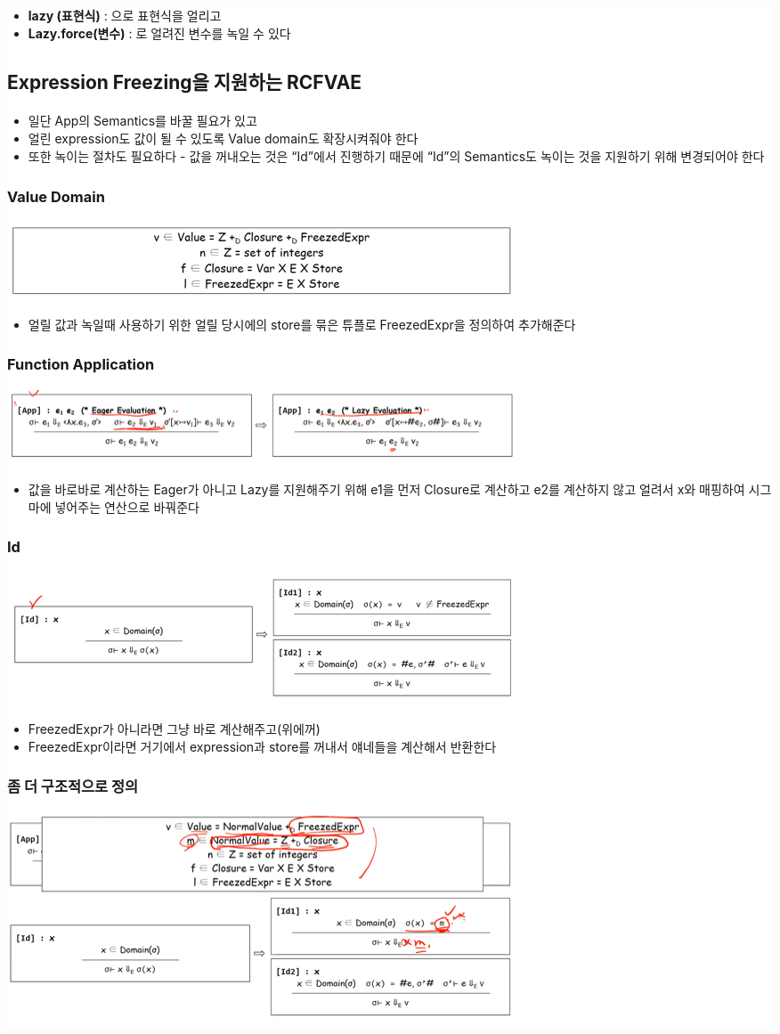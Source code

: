 - **lazy (표현식)** : 으로 표현식을 얼리고
- **Lazy.force(변수)** : 로 얼려진 변수를 녹일 수 있다

## Expression Freezing을 지원하는 RCFVAE

- 일단 App의 Semantics를 바꿀 필요가 있고
- 얼린 expression도 값이 될 수 있도록 Value domain도 확장시켜줘야 한다
- 또한 녹이는 절차도 필요하다 - 값을 꺼내오는 것은 “Id”에서 진행하기 때문에 “Id”의 Semantics도 녹이는 것을 지원하기 위해 변경되어야 한다

### Value Domain

![%E1%84%8B%E1%85%B5%E1%84%85%E1%85%A9%E1%86%AB12%20-%20%E1%84%8C%E1%85%A2%E1%84%80%E1%85%B1%E1%84%92%E1%85%A1%E1%86%B7%E1%84%89%E1%85%AE%206f02797641314c598291bdccda9abccb/image13.png](gardens/pl/originals/pl.spring.2021.cse.cnu.ac.kr/images/12_6f02797641314c598291bdccda9abccb/image13.png)

- 얼릴 값과 녹일때 사용하기 위한 얼릴 당시에의 store를 묶은 튜플로 FreezedExpr을 정의하여 추가해준다

### Function Application

![%E1%84%8B%E1%85%B5%E1%84%85%E1%85%A9%E1%86%AB12%20-%20%E1%84%8C%E1%85%A2%E1%84%80%E1%85%B1%E1%84%92%E1%85%A1%E1%86%B7%E1%84%89%E1%85%AE%206f02797641314c598291bdccda9abccb/image14.png](gardens/pl/originals/pl.spring.2021.cse.cnu.ac.kr/images/12_6f02797641314c598291bdccda9abccb/image14.png)

- 값을 바로바로 계산하는 Eager가 아니고 Lazy를 지원해주기 위해 e1을 먼저 Closure로 계산하고 e2를 계산하지 않고 얼려서 x와 매핑하여 시그마에 넣어주는 연산으로 바꿔준다

### Id

![%E1%84%8B%E1%85%B5%E1%84%85%E1%85%A9%E1%86%AB12%20-%20%E1%84%8C%E1%85%A2%E1%84%80%E1%85%B1%E1%84%92%E1%85%A1%E1%86%B7%E1%84%89%E1%85%AE%206f02797641314c598291bdccda9abccb/image15.png](gardens/pl/originals/pl.spring.2021.cse.cnu.ac.kr/images/12_6f02797641314c598291bdccda9abccb/image15.png)

- FreezedExpr가 아니라면 그냥 바로 계산해주고(위에꺼)
- FreezedExpr이라면 거기에서 expression과 store를 꺼내서 얘네들을 계산해서 반환한다

### 좀 더 구조적으로 정의

![%E1%84%8B%E1%85%B5%E1%84%85%E1%85%A9%E1%86%AB12%20-%20%E1%84%8C%E1%85%A2%E1%84%80%E1%85%B1%E1%84%92%E1%85%A1%E1%86%B7%E1%84%89%E1%85%AE%206f02797641314c598291bdccda9abccb/image16.png](gardens/pl/originals/pl.spring.2021.cse.cnu.ac.kr/images/12_6f02797641314c598291bdccda9abccb/image16.png)
